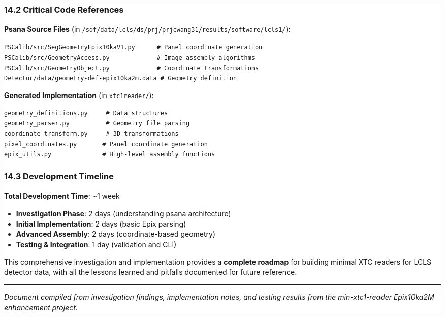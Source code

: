 ### 14.2 Critical Code References

**Psana Source Files** (in `/sdf/data/lcls/ds/prj/prjcwang31/results/software/lcls1/`):
```
PSCalib/src/SegGeometryEpix10kaV1.py      # Panel coordinate generation
PSCalib/src/GeometryAccess.py             # Image assembly algorithms
PSCalib/src/GeometryObject.py             # Coordinate transformations
Detector/data/geometry-def-epix10ka2m.data # Geometry definition
```

**Generated Implementation** (in `xtc1reader/`):
```
geometry_definitions.py     # Data structures
geometry_parser.py          # Geometry file parsing
coordinate_transform.py     # 3D transformations
pixel_coordinates.py       # Panel coordinate generation
epix_utils.py              # High-level assembly functions
```

### 14.3 Development Timeline

**Total Development Time**: ~1 week
- **Investigation Phase**: 2 days (understanding psana architecture)
- **Initial Implementation**: 2 days (basic Epix parsing)  
- **Advanced Assembly**: 2 days (coordinate-based geometry)
- **Testing & Integration**: 1 day (validation and CLI)

This comprehensive investigation and implementation provides a **complete roadmap** for building minimal XTC readers for LCLS detector data, with all the lessons learned and pitfalls documented for future reference.

---

*Document compiled from investigation findings, implementation notes, and testing results from the min-xtc1-reader Epix10ka2M enhancement project.*